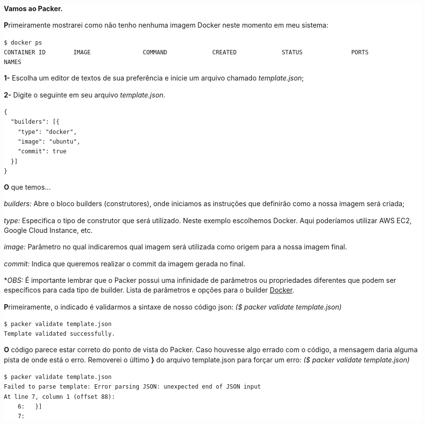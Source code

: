 **Vamos ao Packer.**

**P**rimeiramente mostrarei como não tenho nenhuma imagem Docker neste momento em meu sistema:

```
$ docker ps
CONTAINER ID        IMAGE               COMMAND             CREATED             STATUS              PORTS               NAMES
```

**1-** Escolha um editor de textos de sua preferência e inicie um arquivo chamado *template.json*;

**2-** Digite o seguinte em seu arquivo *template.json*.

```
{
  "builders": [{
    "type": "docker",
    "image": "ubuntu",
    "commit": true
  }]
}
```

**O** que temos...

*builders:* Abre o bloco builders (construtores), onde iniciamos as instruções que definirão como a nossa imagem será criada;

*type:* Especifica o tipo de construtor que será utilizado. Neste exemplo escolhemos Docker. Aqui poderíamos utilizar AWS EC2, Google Cloud Instance, etc.

*image:* Parâmetro no qual indicaremos qual imagem será utilizada como origem para a nossa imagem final.

*commit:* Indica que queremos realizar o commit da imagem gerada no final.

**OBS:* É importante lembrar que o Packer possui uma infinidade de parâmetros ou propriedades diferentes que podem ser específicos para cada tipo de builder. Lista de parâmetros e opções para o builder [Docker](https://www.packer.io/docs/builders/docker.html).

**P**rimeiramente, o indicado é validarmos a sintaxe de nosso código json: *($ packer validate template.json)*

```
$ packer validate template.json
Template validated successfully.
```

**O** código parece estar correto do ponto de vista do Packer. Caso houvesse algo errado com o código, a mensagem daria alguma pista de onde está o erro. Removerei o último **}** do arquivo template.json para forçar um erro: *($ packer validate template.json)*

```
$ packer validate template.json
Failed to parse template: Error parsing JSON: unexpected end of JSON input
At line 7, column 1 (offset 88):
    6:   }]
    7:
```
